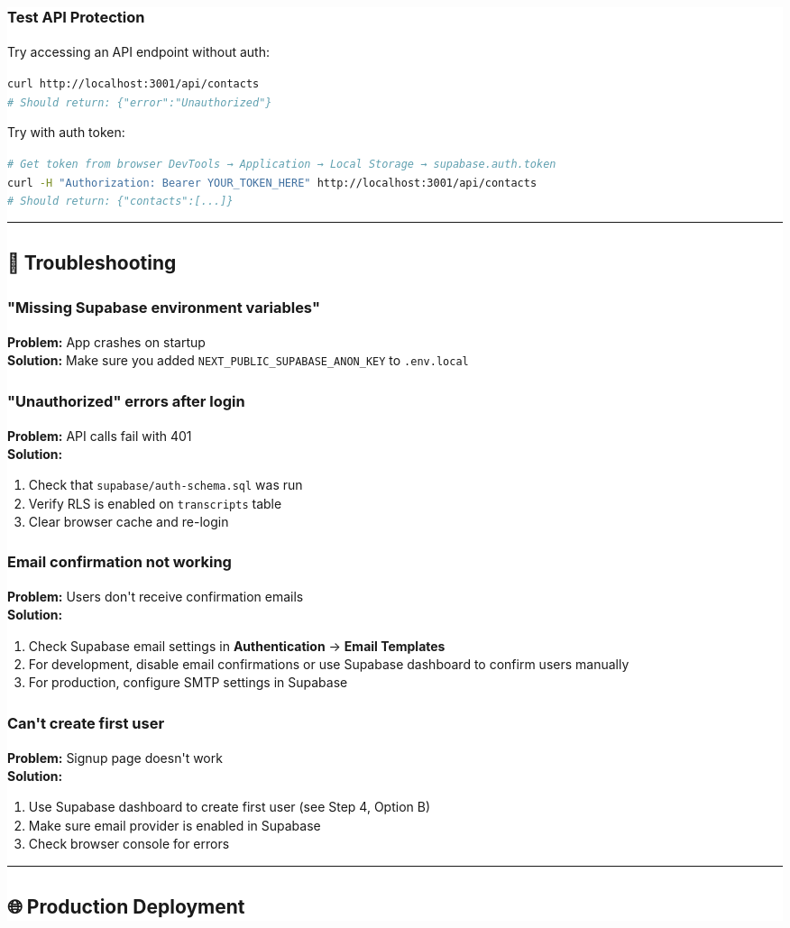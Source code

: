 ### Test API Protection

Try accessing an API endpoint without auth:

```bash
curl http://localhost:3001/api/contacts
# Should return: {"error":"Unauthorized"}
```

Try with auth token:

```bash
# Get token from browser DevTools → Application → Local Storage → supabase.auth.token
curl -H "Authorization: Bearer YOUR_TOKEN_HERE" http://localhost:3001/api/contacts
# Should return: {"contacts":[...]}
```

---

## 🚨 Troubleshooting

### "Missing Supabase environment variables"

**Problem:** App crashes on startup  
**Solution:** Make sure you added `NEXT_PUBLIC_SUPABASE_ANON_KEY` to `.env.local`

### "Unauthorized" errors after login

**Problem:** API calls fail with 401  
**Solution:** 
1. Check that `supabase/auth-schema.sql` was run
2. Verify RLS is enabled on `transcripts` table
3. Clear browser cache and re-login

### Email confirmation not working

**Problem:** Users don't receive confirmation emails  
**Solution:**
1. Check Supabase email settings in **Authentication** → **Email Templates**
2. For development, disable email confirmations or use Supabase dashboard to confirm users manually
3. For production, configure SMTP settings in Supabase

### Can't create first user

**Problem:** Signup page doesn't work  
**Solution:**
1. Use Supabase dashboard to create first user (see Step 4, Option B)
2. Make sure email provider is enabled in Supabase
3. Check browser console for errors

---

## 🌐 Production Deployment
